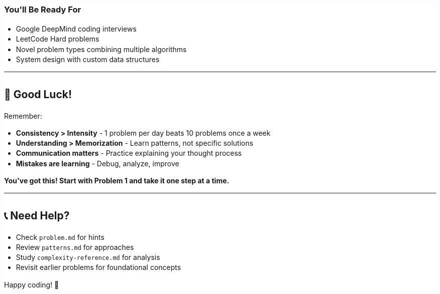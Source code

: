 ### You'll Be Ready For
- Google DeepMind coding interviews
- LeetCode Hard problems
- Novel problem types combining multiple algorithms
- System design with custom data structures

---

## 🎉 Good Luck!

Remember:
- **Consistency > Intensity** - 1 problem per day beats 10 problems once a week
- **Understanding > Memorization** - Learn patterns, not specific solutions
- **Communication matters** - Practice explaining your thought process
- **Mistakes are learning** - Debug, analyze, improve

**You've got this! Start with Problem 1 and take it one step at a time.**

---

## 📞 Need Help?

- Check `problem.md` for hints
- Review `patterns.md` for approaches
- Study `complexity-reference.md` for analysis
- Revisit earlier problems for foundational concepts

Happy coding! 🚀
